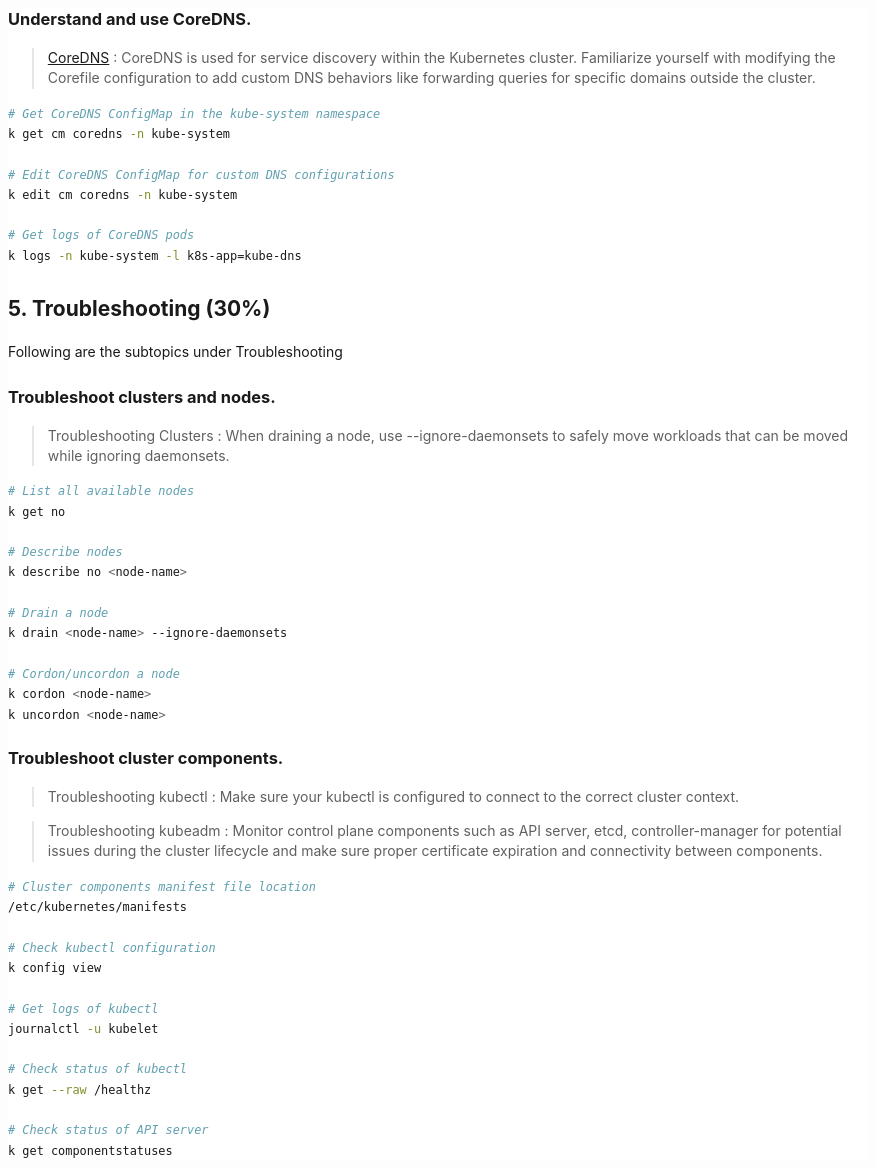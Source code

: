 ### Understand and use CoreDNS.
> [CoreDNS](https://techiescamp.com/courses/certified-kubernetes-administrator-course/lectures/55120286) : CoreDNS is used for service discovery within the Kubernetes cluster. Familiarize yourself with modifying the Corefile configuration to add custom DNS behaviors like forwarding queries for specific domains outside the cluster.

```bash
# Get CoreDNS ConfigMap in the kube-system namespace
k get cm coredns -n kube-system

# Edit CoreDNS ConfigMap for custom DNS configurations
k edit cm coredns -n kube-system

# Get logs of CoreDNS pods
k logs -n kube-system -l k8s-app=kube-dns
```

## 5. Troubleshooting (30%)

Following are the subtopics under Troubleshooting

### Troubleshoot clusters and nodes.
> Troubleshooting Clusters : When draining a node, use --ignore-daemonsets to safely move workloads that can be moved while ignoring daemonsets.

```bash
# List all available nodes
k get no

# Describe nodes
k describe no <node-name>

# Drain a node
k drain <node-name> --ignore-daemonsets

# Cordon/uncordon a node
k cordon <node-name>
k uncordon <node-name>

```

### Troubleshoot cluster components.
> Troubleshooting kubectl : Make sure your kubectl is configured to connect to the correct cluster context.

> Troubleshooting kubeadm : Monitor control plane components such as API server, etcd, controller-manager for potential issues during the cluster lifecycle and make sure proper certificate expiration and connectivity between components.

```bash
# Cluster components manifest file location
/etc/kubernetes/manifests

# Check kubectl configuration
k config view

# Get logs of kubectl
journalctl -u kubelet

# Check status of kubectl
k get --raw /healthz

# Check status of API server
k get componentstatuses
```
